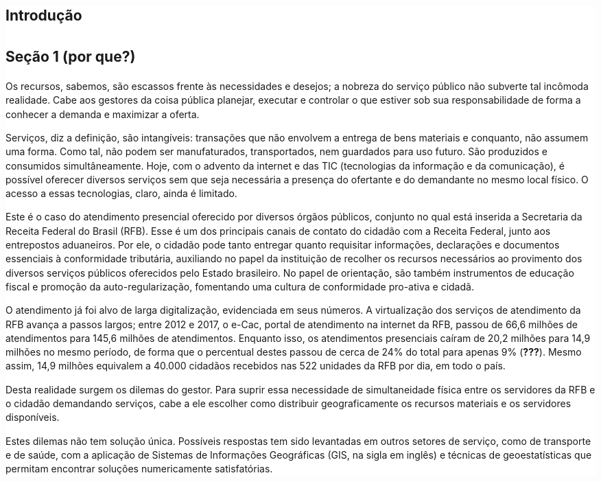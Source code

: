 Introdução
----------

Seção 1 (por que?)
------------------

Os recursos, sabemos, são escassos frente às necessidades e desejos; a
nobreza do serviço público não subverte tal incômoda realidade. Cabe aos
gestores da coisa pública planejar, executar e controlar o que estiver
sob sua responsabilidade de forma a conhecer a demanda e maximizar a
oferta.


Serviços, diz a definição, são intangíveis: transações que não envolvem
a entrega de bens materiais e conquanto, não assumem uma forma. Como
tal, não podem ser manufaturados, transportados, nem guardados para uso
futuro. São produzidos e consumidos simultâneamente. Hoje, com o advento
da internet e das TIC (tecnologias da informação e da comunicação), é
possível oferecer diversos serviços sem que seja necessária a presença
do ofertante e do demandante no mesmo local físico. O acesso a essas
tecnologias, claro, ainda é limitado.

Este é o caso do atendimento presencial oferecido por diversos órgãos
públicos, conjunto no qual está inserida a Secretaria da Receita Federal
do Brasil (RFB). Esse é um dos principais canais de contato do cidadão
com a Receita Federal, junto aos entrepostos aduaneiros. Por ele, o
cidadão pode tanto entregar quanto requisitar informações, declarações e
documentos essenciais à conformidade tributária, auxiliando no papel da
instituição de recolher os recursos necessários ao provimento dos
diversos serviços públicos oferecidos pelo Estado brasileiro. No papel
de orientação, são também instrumentos de educação fiscal e promoção da
auto-regularização, fomentando uma cultura de conformidade pro-ativa e
cidadã.

O atendimento já foi alvo de larga digitalização, evidenciada em seus
números. A virtualização dos serviços de atendimento da RFB avança a
passos largos; entre 2012 e 2017, o e-Cac, portal de atendimento na
internet da RFB, passou de 66,6 milhões de atendimentos para 145,6
milhões de atendimentos. Enquanto isso, os atendimentos presenciais
caíram de 20,2 milhões para 14,9 milhões no mesmo período, de forma que
o percentual destes passou de cerca de 24% do total para apenas 9%
(<span class="citeproc-not-found"
data-reference-id="gestãoRFB">**???**</span>). Mesmo assim, 14,9 milhões
equivalem a 40.000 cidadãos recebidos nas 522 unidades da RFB por dia,
em todo o país.

Desta realidade surgem os dilemas do gestor. Para suprir essa
necessidade de simultaneidade física entre os servidores da RFB e o
cidadão demandando serviços, cabe a ele escolher como distribuir
geograficamente os recursos materiais e os servidores disponíveis.

Estes dilemas não tem solução única. Possíveis respostas tem sido
levantadas em outros setores de serviço, como de transporte e de saúde,
com a aplicação de Sistemas de Informações Geográficas (GIS, na sigla em
inglês) e técnicas de geoestatísticas que permitam encontrar soluções
numericamente satisfatórias.
